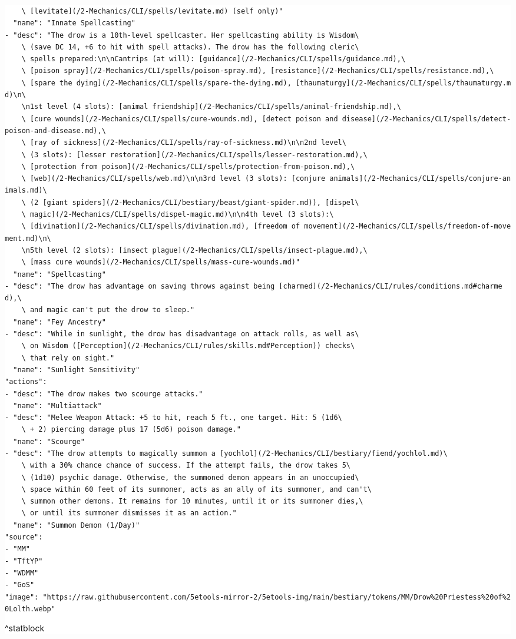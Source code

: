 ```statblock
    \ [levitate](/2-Mechanics/CLI/spells/levitate.md) (self only)"
  "name": "Innate Spellcasting"
- "desc": "The drow is a 10th-level spellcaster. Her spellcasting ability is Wisdom\
    \ (save DC 14, +6 to hit with spell attacks). The drow has the following cleric\
    \ spells prepared:\n\nCantrips (at will): [guidance](/2-Mechanics/CLI/spells/guidance.md),\
    \ [poison spray](/2-Mechanics/CLI/spells/poison-spray.md), [resistance](/2-Mechanics/CLI/spells/resistance.md),\
    \ [spare the dying](/2-Mechanics/CLI/spells/spare-the-dying.md), [thaumaturgy](/2-Mechanics/CLI/spells/thaumaturgy.md)\n\
    \n1st level (4 slots): [animal friendship](/2-Mechanics/CLI/spells/animal-friendship.md),\
    \ [cure wounds](/2-Mechanics/CLI/spells/cure-wounds.md), [detect poison and disease](/2-Mechanics/CLI/spells/detect-poison-and-disease.md),\
    \ [ray of sickness](/2-Mechanics/CLI/spells/ray-of-sickness.md)\n\n2nd level\
    \ (3 slots): [lesser restoration](/2-Mechanics/CLI/spells/lesser-restoration.md),\
    \ [protection from poison](/2-Mechanics/CLI/spells/protection-from-poison.md),\
    \ [web](/2-Mechanics/CLI/spells/web.md)\n\n3rd level (3 slots): [conjure animals](/2-Mechanics/CLI/spells/conjure-animals.md)\
    \ (2 [giant spiders](/2-Mechanics/CLI/bestiary/beast/giant-spider.md)), [dispel\
    \ magic](/2-Mechanics/CLI/spells/dispel-magic.md)\n\n4th level (3 slots):\
    \ [divination](/2-Mechanics/CLI/spells/divination.md), [freedom of movement](/2-Mechanics/CLI/spells/freedom-of-movement.md)\n\
    \n5th level (2 slots): [insect plague](/2-Mechanics/CLI/spells/insect-plague.md),\
    \ [mass cure wounds](/2-Mechanics/CLI/spells/mass-cure-wounds.md)"
  "name": "Spellcasting"
- "desc": "The drow has advantage on saving throws against being [charmed](/2-Mechanics/CLI/rules/conditions.md#charmed),\
    \ and magic can't put the drow to sleep."
  "name": "Fey Ancestry"
- "desc": "While in sunlight, the drow has disadvantage on attack rolls, as well as\
    \ on Wisdom ([Perception](/2-Mechanics/CLI/rules/skills.md#Perception)) checks\
    \ that rely on sight."
  "name": "Sunlight Sensitivity"
"actions":
- "desc": "The drow makes two scourge attacks."
  "name": "Multiattack"
- "desc": "Melee Weapon Attack: +5 to hit, reach 5 ft., one target. Hit: 5 (1d6\
    \ + 2) piercing damage plus 17 (5d6) poison damage."
  "name": "Scourge"
- "desc": "The drow attempts to magically summon a [yochlol](/2-Mechanics/CLI/bestiary/fiend/yochlol.md)\
    \ with a 30% chance chance of success. If the attempt fails, the drow takes 5\
    \ (1d10) psychic damage. Otherwise, the summoned demon appears in an unoccupied\
    \ space within 60 feet of its summoner, acts as an ally of its summoner, and can't\
    \ summon other demons. It remains for 10 minutes, until it or its summoner dies,\
    \ or until its summoner dismisses it as an action."
  "name": "Summon Demon (1/Day)"
"source":
- "MM"
- "TftYP"
- "WDMM"
- "GoS"
"image": "https://raw.githubusercontent.com/5etools-mirror-2/5etools-img/main/bestiary/tokens/MM/Drow%20Priestess%20of%20Lolth.webp"
```
^statblock
